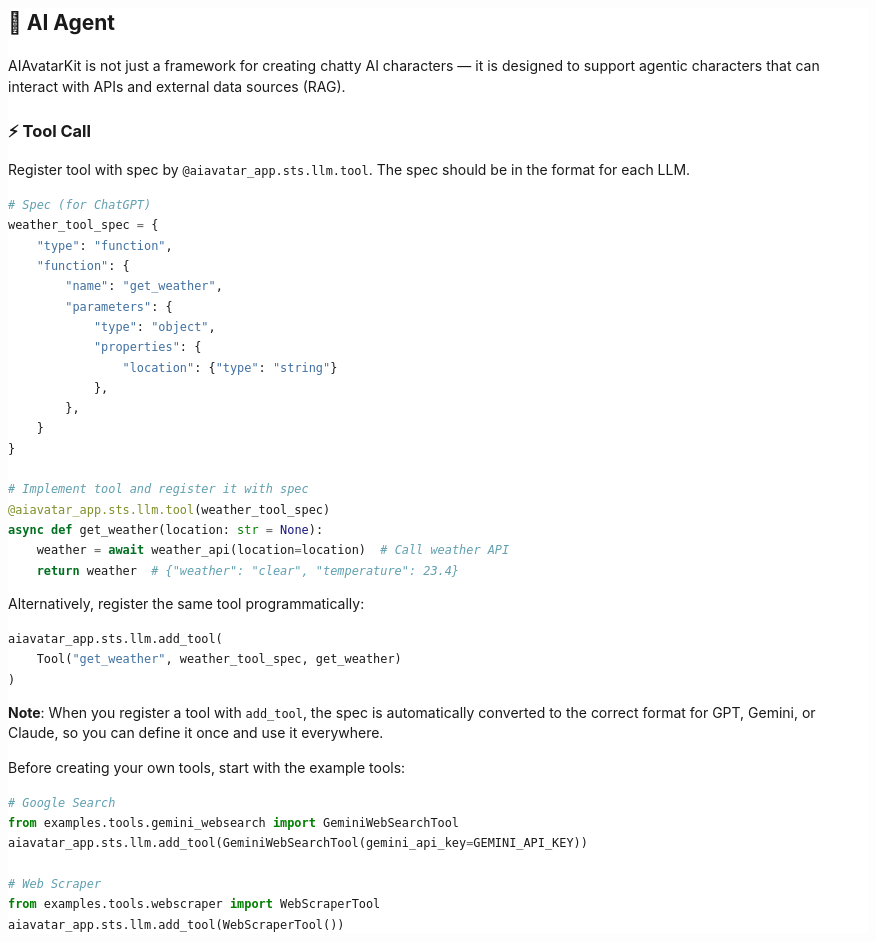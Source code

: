 
## 🦜 AI Agent

AIAvatarKit is not just a framework for creating chatty AI characters — it is designed to support agentic characters that can interact with APIs and external data sources (RAG).

### ⚡️ Tool Call

Register tool with spec by `@aiavatar_app.sts.llm.tool`. The spec should be in the format for each LLM.

```python
# Spec (for ChatGPT)
weather_tool_spec = {
    "type": "function",
    "function": {
        "name": "get_weather",
        "parameters": {
            "type": "object",
            "properties": {
                "location": {"type": "string"}
            },
        },
    }
}

# Implement tool and register it with spec
@aiavatar_app.sts.llm.tool(weather_tool_spec)
async def get_weather(location: str = None):
    weather = await weather_api(location=location)  # Call weather API
    return weather  # {"weather": "clear", "temperature": 23.4}
```

Alternatively, register the same tool programmatically:

```python
aiavatar_app.sts.llm.add_tool(
    Tool("get_weather", weather_tool_spec, get_weather)
)
```

**Note**: When you register a tool with `add_tool`, the spec is automatically converted to the correct format for GPT, Gemini, or Claude, so you can define it once and use it everywhere.


Before creating your own tools, start with the example tools:

```python
# Google Search
from examples.tools.gemini_websearch import GeminiWebSearchTool
aiavatar_app.sts.llm.add_tool(GeminiWebSearchTool(gemini_api_key=GEMINI_API_KEY))

# Web Scraper
from examples.tools.webscraper import WebScraperTool
aiavatar_app.sts.llm.add_tool(WebScraperTool())
```
